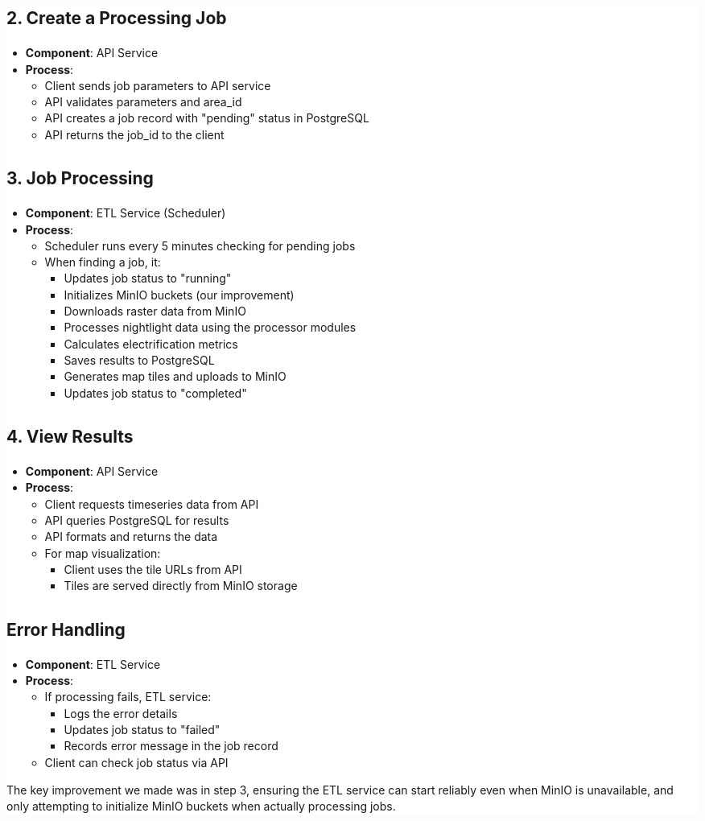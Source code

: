 ## 2. Create a Processing Job
- **Component**: API Service
- **Process**:
  - Client sends job parameters to API service
  - API validates parameters and area_id
  - API creates a job record with "pending" status in PostgreSQL
  - API returns the job_id to the client

## 3. Job Processing
- **Component**: ETL Service (Scheduler)
- **Process**:
  - Scheduler runs every 5 minutes checking for pending jobs
  - When finding a job, it:
    - Updates job status to "running"
    - Initializes MinIO buckets (our improvement)
    - Downloads raster data from MinIO
    - Processes nightlight data using the processor modules
    - Calculates electrification metrics
    - Saves results to PostgreSQL
    - Generates map tiles and uploads to MinIO
    - Updates job status to "completed"

## 4. View Results
- **Component**: API Service
- **Process**:
  - Client requests timeseries data from API
  - API queries PostgreSQL for results
  - API formats and returns the data
  - For map visualization:
    - Client uses the tile URLs from API
    - Tiles are served directly from MinIO storage

## Error Handling
- **Component**: ETL Service
- **Process**:
  - If processing fails, ETL service:
    - Logs the error details
    - Updates job status to "failed"
    - Records error message in the job record
  - Client can check job status via API

The key improvement we made was in step 3, ensuring the ETL service can start reliably even when MinIO is unavailable, and only attempting to initialize MinIO buckets when actually processing jobs.
